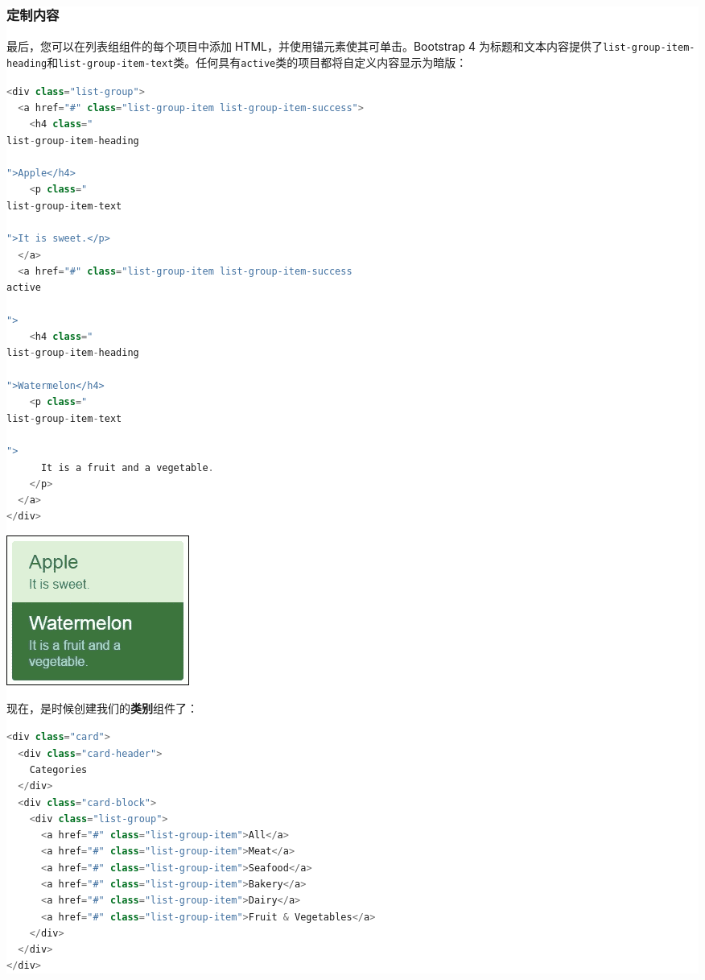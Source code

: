 ### 定制内容

最后，您可以在列表组组件的每个项目中添加 HTML，并使用锚元素使其可单击。Bootstrap 4 为标题和文本内容提供了`list-group-item-heading`和`list-group-item-text`类。任何具有`active`类的项目都将自定义内容显示为暗版：

```ts
<div class="list-group"> 
  <a href="#" class="list-group-item list-group-item-success"> 
    <h4 class="
list-group-item-heading

">Apple</h4> 
    <p class="
list-group-item-text

">It is sweet.</p> 
  </a> 
  <a href="#" class="list-group-item list-group-item-success 
active

"> 
    <h4 class="
list-group-item-heading

">Watermelon</h4> 
    <p class="
list-group-item-text

"> 
      It is a fruit and a vegetable. 
    </p> 
  </a> 
</div> 

```

![Custom content](img/Image00068.jpg)

现在，是时候创建我们的**类别**组件了：

```ts
<div class="card"> 
  <div class="card-header"> 
    Categories 
  </div> 
  <div class="card-block"> 
    <div class="list-group"> 
      <a href="#" class="list-group-item">All</a> 
      <a href="#" class="list-group-item">Meat</a> 
      <a href="#" class="list-group-item">Seafood</a> 
      <a href="#" class="list-group-item">Bakery</a> 
      <a href="#" class="list-group-item">Dairy</a> 
      <a href="#" class="list-group-item">Fruit & Vegetables</a> 
    </div> 
  </div> 
</div> 
```